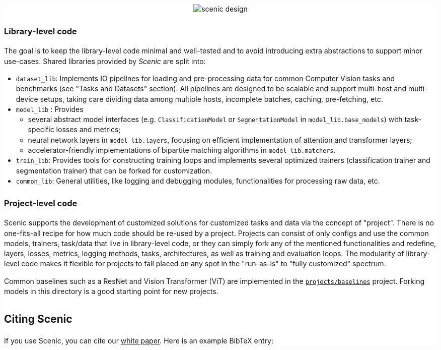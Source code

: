 <div align="center">
<img src="https://raw.githubusercontent.com/google-research/scenic/main/images/scenic_design.jpg" width="900" alt="scenic design"></img>
</div>

### Library-level code

The goal is to keep the library-level code minimal and well-tested and to avoid
introducing extra abstractions to support minor use-cases. Shared libraries
provided by _Scenic_ are split into:

- `dataset_lib`: Implements IO pipelines for loading and pre-processing data
  for common Computer Vision tasks and benchmarks (see "Tasks and Datasets"
  section). All pipelines are designed to be scalable and support multi-host
  and multi-device setups, taking care dividing data among multiple hosts,
  incomplete batches, caching, pre-fetching, etc.
- `model_lib` : Provides
  - several abstract model interfaces (e.g. `ClassificationModel` or
    `SegmentationModel` in `model_lib.base_models`) with task-specific
    losses and metrics;
  - neural network layers in `model_lib.layers`, focusing on efficient
    implementation of attention and transformer layers;
  - accelerator-friendly implementations of bipartite matching
    algorithms in `model_lib.matchers`.
- `train_lib`: Provides tools for constructing training loops and implements
  several optimized trainers (classification trainer and segmentation trainer)
  that can be forked for customization.
- `common_lib`: General utilities, like logging and debugging modules,
  functionalities for processing raw data, etc.

### Project-level code

Scenic supports the development of customized solutions for customized tasks and
data via the concept of "project". There is no one-fits-all recipe for how much
code should be re-used by a project. Projects can consist of only configs and
use the common models, trainers, task/data that live in library-level code, or
they can simply fork any of the mentioned functionalities and redefine, layers,
losses, metrics, logging methods, tasks, architectures, as well as training and
evaluation loops. The modularity of library-level code makes it flexible for
projects to fall placed on any spot in the "run-as-is" to "fully customized"
spectrum.

Common baselines such as a ResNet and Vision Transformer (ViT) are implemented
in the [`projects/baselines`](https://github.com/google-research/scenic/tree/main/scenic/projects/baselines)
project. Forking models in this directory is a good starting point for new
projects.

## Citing Scenic

If you use Scenic, you can cite our [white paper](https://openaccess.thecvf.com/content/CVPR2022/html/Dehghani_Scenic_A_JAX_Library_for_Computer_Vision_Research_and_Beyond_CVPR_2022_paper.html).
Here is an example BibTeX entry:
